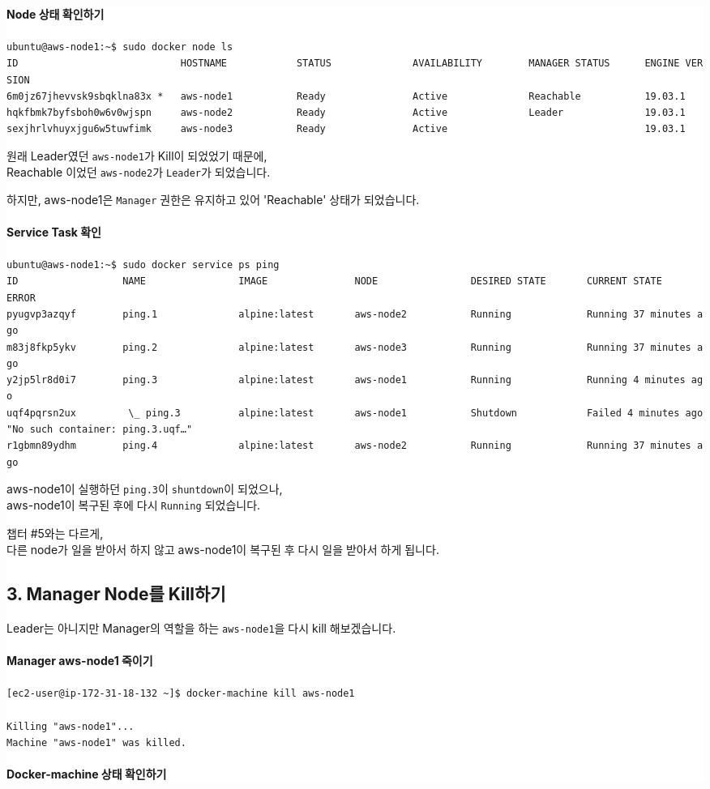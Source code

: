 #### Node 상태 확인하기
```
ubuntu@aws-node1:~$ sudo docker node ls
ID                            HOSTNAME            STATUS              AVAILABILITY        MANAGER STATUS      ENGINE VERSION
6m0jz67jhevvsk9sbqklna83x *   aws-node1           Ready               Active              Reachable           19.03.1
hqkfbmk7byfsboh0w6v0wjspn     aws-node2           Ready               Active              Leader              19.03.1
sexjhrlvhuyxjgu6w5tuwfimk     aws-node3           Ready               Active                                  19.03.1
```

원래 Leader였던 `aws-node1`가 Kill이 되었었기 때문에,     
Reachable 이었던 `aws-node2`가 `Leader`가 되었습니다.    

하지만, aws-node1은 `Manager` 권한은 유지하고 있어 'Reachable' 상태가 되었습니다.   

#### Service Task 확인
```
ubuntu@aws-node1:~$ sudo docker service ps ping
ID                  NAME                IMAGE               NODE                DESIRED STATE       CURRENT STATE            ERROR       
pyugvp3azqyf        ping.1              alpine:latest       aws-node2           Running             Running 37 minutes ago 
m83j8fkp5ykv        ping.2              alpine:latest       aws-node3           Running             Running 37 minutes ago 
y2jp5lr8d0i7        ping.3              alpine:latest       aws-node1           Running             Running 4 minutes ago  
uqf4pqrsn2ux         \_ ping.3          alpine:latest       aws-node1           Shutdown            Failed 4 minutes ago  "No such container: ping.3.uqf…"
r1gbmn89ydhm        ping.4              alpine:latest       aws-node2           Running             Running 37 minutes ago               
```

aws-node1이 실행하던 `ping.3`이 `shuntdown`이 되었으나,    
aws-node1이 복구된 후에 다시 `Running` 되었습니다.    

챕터 #5와는 다르게,    
다른 node가 일을 받아서 하지 않고 aws-node1이 복구된 후 다시 일을 받아서 하게 됩니다.  


## 3. Manager Node를 Kill하기

Leader는 아니지만 Manager의 역할을 하는 `aws-node1`을 다시 kill 해보겠습니다.   

#### Manager aws-node1 죽이기
```
[ec2-user@ip-172-31-18-132 ~]$ docker-machine kill aws-node1

Killing "aws-node1"...
Machine "aws-node1" was killed.
```
#### Docker-machine 상태 확인하기
